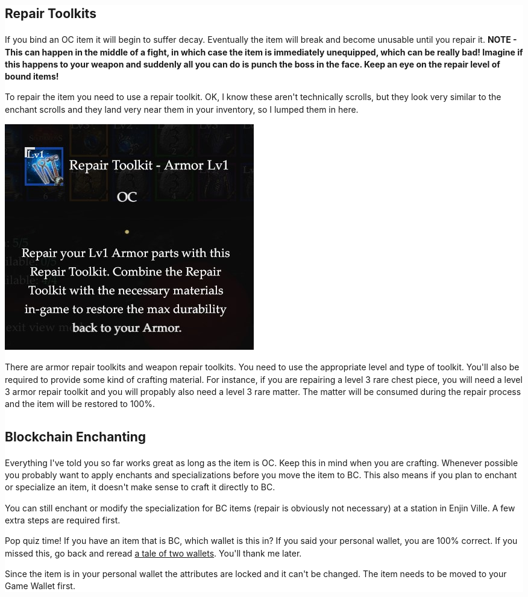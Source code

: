 ## Repair Toolkits

If you bind an OC item it will begin to suffer decay. Eventually the item will break and become unusable until you repair it. **NOTE - This can happen in the middle of a fight, in which case the item is immediately unequipped, which can be really bad! Imagine if this happens to your weapon and suddenly all you can do is punch the boss in the face. Keep an eye on the repair level of bound items!**

To repair the item you need to use a repair toolkit. OK, I know these aren't technically scrolls, but they look very similar to the enchant scrolls and they land very near them in your inventory, so I lumped them in here. 

![Level 1 Armor Repair Toolkit](./images/images_crafting_guide/repair_toolkit_level_1.jpg "Level 1 Armor Repair Toolkit")

There are armor repair toolkits and weapon repair toolkits. You need to use the appropriate level and type of toolkit. You'll also be required to provide some kind of crafting material. For instance, if you are repairing a level 3 rare chest piece, you will need a level 3 armor repair toolkit and you will propably also need a level 3 rare matter. The matter will be consumed during the repair process and the item will be restored to 100%.

## Blockchain Enchanting

Everything I've told you so far works great as long as the item is OC. Keep this in mind when you are crafting. Whenever possible you probably want to apply enchants and specializations before you move the item to BC. This also means if you plan to enchant or specialize an item, it doesn't make sense to craft it directly to BC.

You can still enchant or modify the specialization for BC items (repair is obviously not necessary) at a station in Enjin Ville. A few extra steps are required first. 

Pop quiz time! If you have an item that is BC, which wallet is this in? If you said your personal wallet, you are 100% correct. If you missed this, go back and reread [a tale of two wallets](#a-tale-of-two-wallets). You'll thank me later.

Since the item is in your personal wallet the attributes are locked and it can't be changed. The item needs to be moved to your Game Wallet first. 
